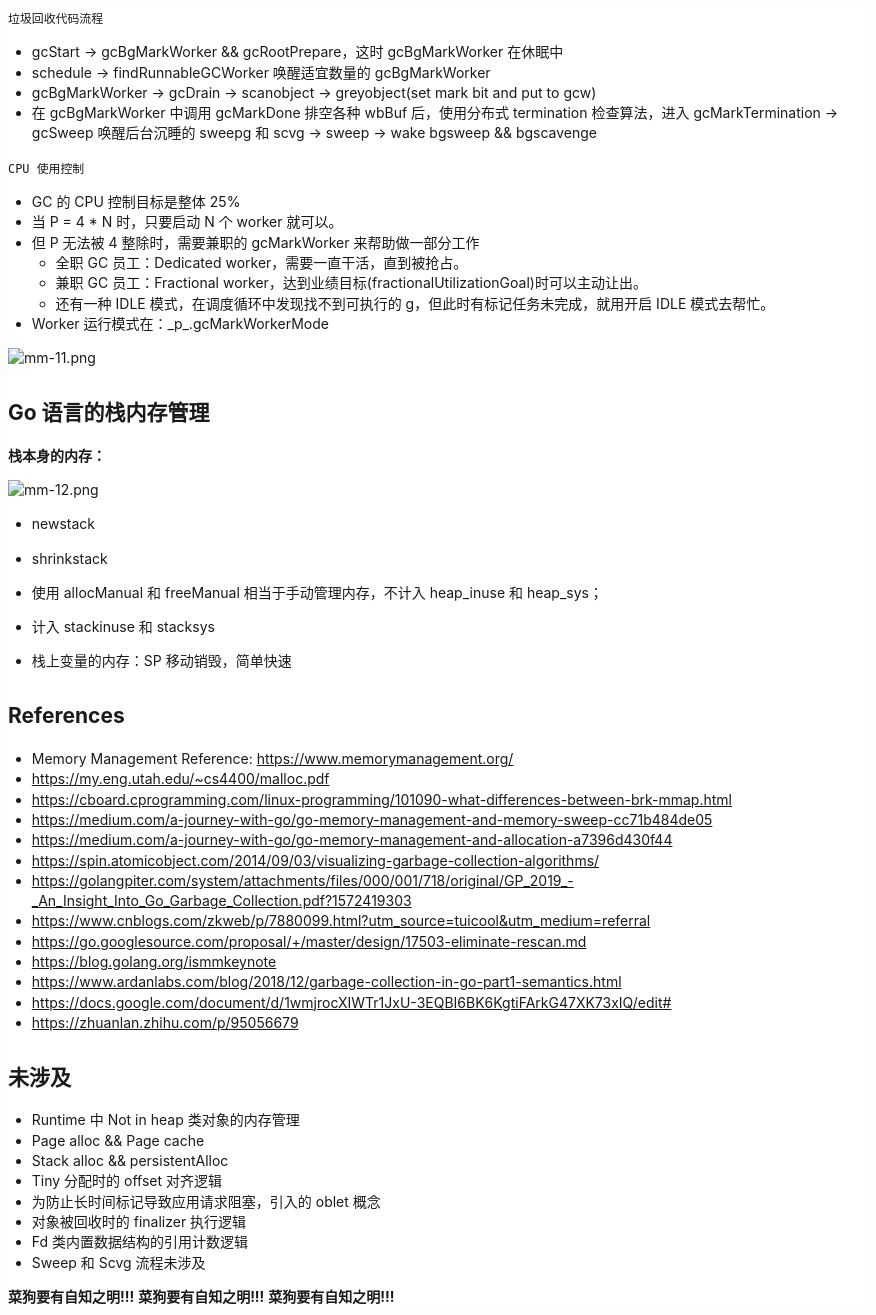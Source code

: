 `垃圾回收代码流程`

* gcStart -> gcBgMarkWorker && gcRootPrepare，这时 gcBgMarkWorker 在休眠中
* schedule -> findRunnableGCWorker 唤醒适宜数量的 gcBgMarkWorker
* gcBgMarkWorker -> gcDrain -> scanobject -> greyobject(set mark bit and put to gcw)
* 在 gcBgMarkWorker 中调⽤ gcMarkDone 排空各种 wbBuf 后，使⽤分布式 termination 检查算法，进⼊ gcMarkTermination -> gcSweep 唤醒后台沉睡的 sweepg 和 scvg -> sweep -> wake bgsweep && bgscavenge

`CPU 使⽤控制`

* GC 的 CPU 控制⽬标是整体 25%
* 当 P = 4 * N 时，只要启动 N 个 worker 就可以。
* 但 P ⽆法被 4 整除时，需要兼职的 gcMarkWorker 来帮助做⼀部分⼯作
  * 全职 GC 员⼯：Dedicated worker，需要⼀直⼲活，直到被抢占。
  * 兼职 GC 员⼯：Fractional worker，达到业绩⽬标(fractionalUtilizationGoal)时可以主动让出。
  * 还有⼀种 IDLE 模式，在调度循环中发现找不到可执⾏的 g，但此时有标记任务未完成，就⽤开启 IDLE 模式去帮忙。
* Worker 运⾏模式在：\_p\_.gcMarkWorkerMode

 ![mm-11.png](https://s2.loli.net/2023/06/13/3eKk4HwQgd58ExM.png)

## Go 语⾔的栈内存管理

 **栈本身的内存：**

  ![mm-12.png](https://s2.loli.net/2023/06/13/aZADGI3dXCU4FM1.png)

* newstack
* shrinkstack

* 使⽤ allocManual 和 freeManual 相当于⼿动管理内存，不计⼊ heap_inuse 和 heap_sys；
* 计⼊ stackinuse 和 stacksys
* 栈上变量的内存：SP 移动销毁，简单快速

## References

* Memory Management Reference: <https://www.memorymanagement.org/>
* <https://my.eng.utah.edu/~cs4400/malloc.pdf>
* <https://cboard.cprogramming.com/linux-programming/101090-what-differences-between-brk-mmap.html>
* <https://medium.com/a-journey-with-go/go-memory-management-and-memory-sweep-cc71b484de05>
* <https://medium.com/a-journey-with-go/go-memory-management-and-allocation-a7396d430f44>
* <https://spin.atomicobject.com/2014/09/03/visualizing-garbage-collection-algorithms/>
* <https://golangpiter.com/system/attachments/files/000/001/718/original/GP_2019_-_An_Insight_Into_Go_Garbage_Collection.pdf?1572419303>
* <https://www.cnblogs.com/zkweb/p/7880099.html?utm_source=tuicool&utm_medium=referral>
* <https://go.googlesource.com/proposal/+/master/design/17503-eliminate-rescan.md>
* <https://blog.golang.org/ismmkeynote>
* <https://www.ardanlabs.com/blog/2018/12/garbage-collection-in-go-part1-semantics.html>
* <https://docs.google.com/document/d/1wmjrocXIWTr1JxU-3EQBI6BK6KgtiFArkG47XK73xIQ/edit#>
* <https://zhuanlan.zhihu.com/p/95056679>

## 未涉及

* Runtime 中 Not in heap 类对象的内存管理
* Page alloc && Page cache
* Stack alloc && persistentAlloc
* Tiny 分配时的 offset 对⻬逻辑
* 为防⽌⻓时间标记导致应⽤请求阻塞，引⼊的 oblet 概念
* 对象被回收时的 finalizer 执⾏逻辑
* Fd 类内置数据结构的引⽤计数逻辑
* Sweep 和 Scvg 流程未涉及

**菜狗要有自知之明!!!**
**菜狗要有自知之明!!!**
**菜狗要有自知之明!!!**